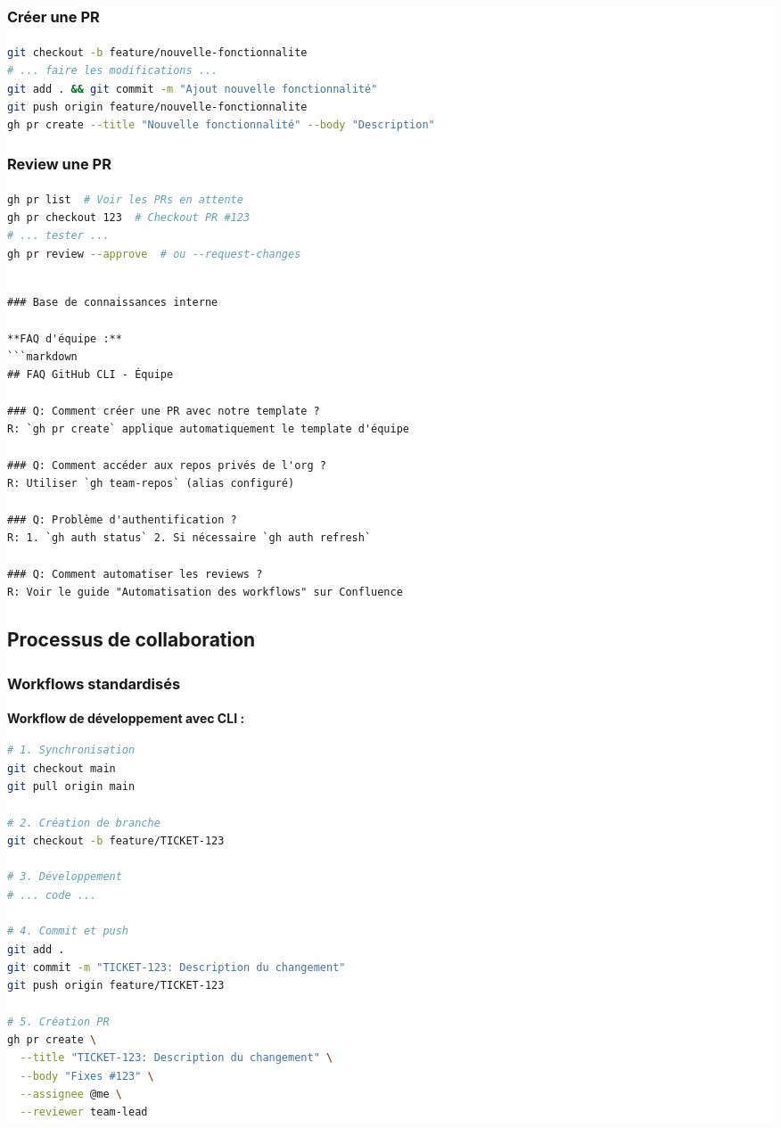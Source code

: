 ### Créer une PR
```bash
git checkout -b feature/nouvelle-fonctionnalite
# ... faire les modifications ...
git add . && git commit -m "Ajout nouvelle fonctionnalité"
git push origin feature/nouvelle-fonctionnalite
gh pr create --title "Nouvelle fonctionnalité" --body "Description"
```

### Review une PR
```bash
gh pr list  # Voir les PRs en attente
gh pr checkout 123  # Checkout PR #123
# ... tester ...
gh pr review --approve  # ou --request-changes
```
```

### Base de connaissances interne

**FAQ d'équipe :**
```markdown
## FAQ GitHub CLI - Équipe

### Q: Comment créer une PR avec notre template ?
R: `gh pr create` applique automatiquement le template d'équipe

### Q: Comment accéder aux repos privés de l'org ?
R: Utiliser `gh team-repos` (alias configuré)

### Q: Problème d'authentification ?
R: 1. `gh auth status` 2. Si nécessaire `gh auth refresh`

### Q: Comment automatiser les reviews ?
R: Voir le guide "Automatisation des workflows" sur Confluence
```

## Processus de collaboration

### Workflows standardisés

**Workflow de développement avec CLI :**
```bash
# 1. Synchronisation
git checkout main
git pull origin main

# 2. Création de branche
git checkout -b feature/TICKET-123

# 3. Développement
# ... code ...

# 4. Commit et push
git add .
git commit -m "TICKET-123: Description du changement"
git push origin feature/TICKET-123

# 5. Création PR
gh pr create \
  --title "TICKET-123: Description du changement" \
  --body "Fixes #123" \
  --assignee @me \
  --reviewer team-lead
```
